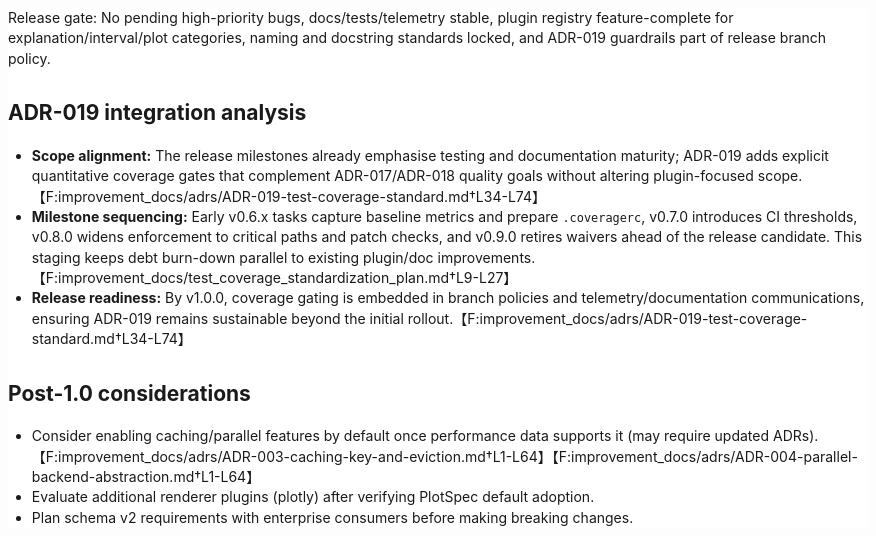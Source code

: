 Release gate: No pending high-priority bugs, docs/tests/telemetry stable, plugin
registry feature-complete for explanation/interval/plot categories, naming and
docstring standards locked, and ADR-019 guardrails part of release branch policy.

## ADR-019 integration analysis

- **Scope alignment:** The release milestones already emphasise testing and
  documentation maturity; ADR-019 adds explicit quantitative coverage gates that
  complement ADR-017/ADR-018 quality goals without altering plugin-focused
  scope.【F:improvement_docs/adrs/ADR-019-test-coverage-standard.md†L34-L74】
- **Milestone sequencing:** Early v0.6.x tasks capture baseline metrics and
  prepare `.coveragerc`, v0.7.0 introduces CI thresholds, v0.8.0 widens
  enforcement to critical paths and patch checks, and v0.9.0 retires waivers
  ahead of the release candidate. This staging keeps debt burn-down parallel to
  existing plugin/doc improvements.【F:improvement_docs/test_coverage_standardization_plan.md†L9-L27】
- **Release readiness:** By v1.0.0, coverage gating is embedded in branch
  policies and telemetry/documentation communications, ensuring ADR-019 remains
  sustainable beyond the initial rollout.【F:improvement_docs/adrs/ADR-019-test-coverage-standard.md†L34-L74】

## Post-1.0 considerations

- Consider enabling caching/parallel features by default once performance data
  supports it (may require updated ADRs).【F:improvement_docs/adrs/ADR-003-caching-key-and-eviction.md†L1-L64】【F:improvement_docs/adrs/ADR-004-parallel-backend-abstraction.md†L1-L64】
- Evaluate additional renderer plugins (plotly) after verifying PlotSpec default
  adoption.
- Plan schema v2 requirements with enterprise consumers before making breaking
  changes.
